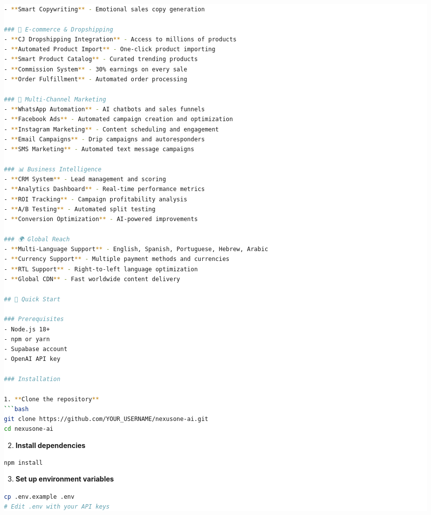 ```bash
- **Smart Copywriting** - Emotional sales copy generation

### 🛒 E-commerce & Dropshipping
- **CJ Dropshipping Integration** - Access to millions of products
- **Automated Product Import** - One-click product importing
- **Smart Product Catalog** - Curated trending products
- **Commission System** - 30% earnings on every sale
- **Order Fulfillment** - Automated order processing

### 📱 Multi-Channel Marketing
- **WhatsApp Automation** - AI chatbots and sales funnels
- **Facebook Ads** - Automated campaign creation and optimization
- **Instagram Marketing** - Content scheduling and engagement
- **Email Campaigns** - Drip campaigns and autoresponders
- **SMS Marketing** - Automated text message campaigns

### 📊 Business Intelligence
- **CRM System** - Lead management and scoring
- **Analytics Dashboard** - Real-time performance metrics
- **ROI Tracking** - Campaign profitability analysis
- **A/B Testing** - Automated split testing
- **Conversion Optimization** - AI-powered improvements

### 🌍 Global Reach
- **Multi-Language Support** - English, Spanish, Portuguese, Hebrew, Arabic
- **Currency Support** - Multiple payment methods and currencies
- **RTL Support** - Right-to-left language optimization
- **Global CDN** - Fast worldwide content delivery

## 🚀 Quick Start

### Prerequisites
- Node.js 18+ 
- npm or yarn
- Supabase account
- OpenAI API key

### Installation

1. **Clone the repository**
```bash
git clone https://github.com/YOUR_USERNAME/nexusone-ai.git
cd nexusone-ai
```

2. **Install dependencies**
```bash
npm install
```

3. **Set up environment variables**
```bash
cp .env.example .env
# Edit .env with your API keys
```
